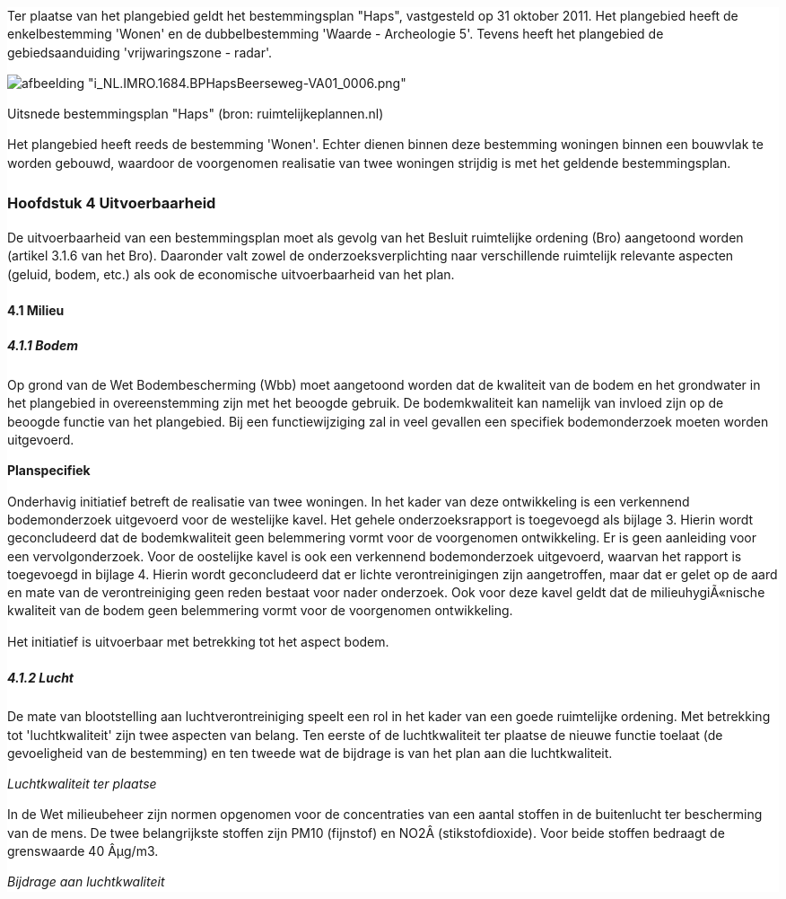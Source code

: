 Ter plaatse van het plangebied geldt het bestemmingsplan "Haps", vastgesteld op 31 oktober 2011\. Het plangebied heeft de enkelbestemming 'Wonen' en de dubbelbestemming 'Waarde \- Archeologie 5'. Tevens heeft het plangebied de gebiedsaanduiding 'vrijwaringszone \- radar'.

![afbeelding "i_NL.IMRO.1684.BPHapsBeerseweg-VA01_0006.png"](i_NL.IMRO.1684.BPHapsBeerseweg-VA01_0006.png)

Uitsnede bestemmingsplan "Haps" (bron: ruimtelijkeplannen.nl)

Het plangebied heeft reeds de bestemming 'Wonen'. Echter dienen binnen deze bestemming woningen binnen een bouwvlak te worden gebouwd, waardoor de voorgenomen realisatie van twee woningen strijdig is met het geldende bestemmingsplan.

### Hoofdstuk 4 Uitvoerbaarheid

De uitvoerbaarheid van een bestemmingsplan moet als gevolg van het Besluit ruimtelijke ordening (Bro) aangetoond worden (artikel 3\.1\.6 van het Bro). Daaronder valt zowel de onderzoeksverplichting naar verschillende ruimtelijk relevante aspecten (geluid, bodem, etc.) als ook de economische uitvoerbaarheid van het plan.

#### 4\.1 Milieu

##### 4\.1\.1 Bodem

Op grond van de Wet Bodembescherming (Wbb) moet aangetoond worden dat de kwaliteit van de bodem en het grondwater in het plangebied in overeenstemming zijn met het beoogde gebruik. De bodemkwaliteit kan namelijk van invloed zijn op de beoogde functie van het plangebied. Bij een functiewijziging zal in veel gevallen een specifiek bodemonderzoek moeten worden uitgevoerd.

**Planspecifiek**

Onderhavig initiatief betreft de realisatie van twee woningen. In het kader van deze ontwikkeling is een verkennend bodemonderzoek uitgevoerd voor de westelijke kavel. Het gehele onderzoeksrapport is toegevoegd als bijlage 3. Hierin wordt geconcludeerd dat de bodemkwaliteit geen belemmering vormt voor de voorgenomen ontwikkeling. Er is geen aanleiding voor een vervolgonderzoek. Voor de oostelijke kavel is ook een verkennend bodemonderzoek uitgevoerd, waarvan het rapport is toegevoegd in bijlage 4. Hierin wordt geconcludeerd dat er lichte verontreinigingen zijn aangetroffen, maar dat er gelet op de aard en mate van de verontreiniging geen reden bestaat voor nader onderzoek. Ook voor deze kavel geldt dat de milieuhygiÃ«nische kwaliteit van de bodem geen belemmering vormt voor de voorgenomen ontwikkeling.

Het initiatief is uitvoerbaar met betrekking tot het aspect bodem.

##### 4\.1\.2 Lucht

De mate van blootstelling aan luchtverontreiniging speelt een rol in het kader van een goede ruimtelijke ordening. Met betrekking tot 'luchtkwaliteit' zijn twee aspecten van belang. Ten eerste of de luchtkwaliteit ter plaatse de nieuwe functie toelaat (de gevoeligheid van de bestemming) en ten tweede wat de bijdrage is van het plan aan die luchtkwaliteit.

*Luchtkwaliteit ter plaatse*

In de Wet milieubeheer zijn normen opgenomen voor de concentraties van een aantal stoffen in de buitenlucht ter bescherming van de mens. De twee belangrijkste stoffen zijn PM10 (fijnstof) en NO2Â (stikstofdioxide). Voor beide stoffen bedraagt de grenswaarde 40 Âµg/m3.

*Bijdrage aan luchtkwaliteit*
